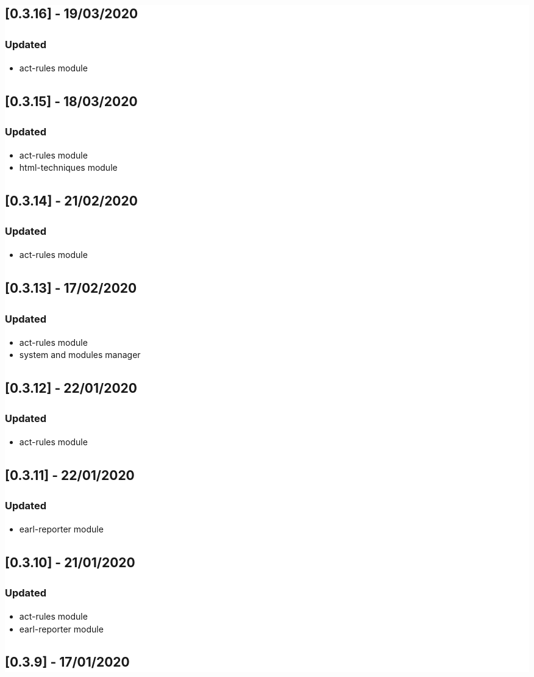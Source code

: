 ## [0.3.16] - 19/03/2020

### Updated

- act-rules module

## [0.3.15] - 18/03/2020

### Updated

- act-rules module
- html-techniques module

## [0.3.14] - 21/02/2020

### Updated

- act-rules module

## [0.3.13] - 17/02/2020

### Updated

- act-rules module
- system and modules manager

## [0.3.12] - 22/01/2020

### Updated

- act-rules module

## [0.3.11] - 22/01/2020

### Updated

- earl-reporter module

## [0.3.10] - 21/01/2020

### Updated

- act-rules module
- earl-reporter module

## [0.3.9] - 17/01/2020
